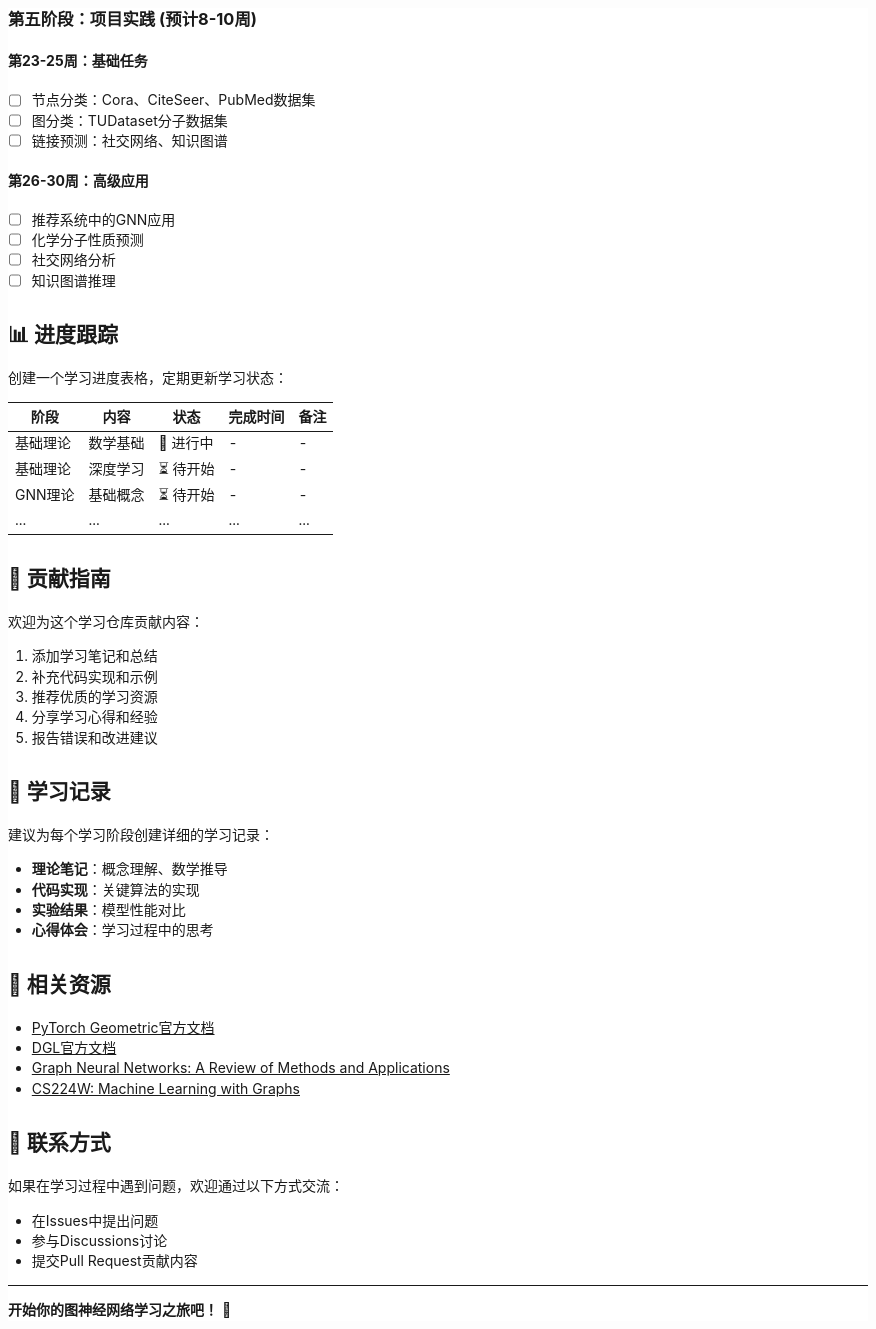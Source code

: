 ### 第五阶段：项目实践 (预计8-10周)

#### 第23-25周：基础任务
- [ ] 节点分类：Cora、CiteSeer、PubMed数据集
- [ ] 图分类：TUDataset分子数据集
- [ ] 链接预测：社交网络、知识图谱

#### 第26-30周：高级应用
- [ ] 推荐系统中的GNN应用
- [ ] 化学分子性质预测
- [ ] 社交网络分析
- [ ] 知识图谱推理

## 📊 进度跟踪

创建一个学习进度表格，定期更新学习状态：

| 阶段 | 内容 | 状态 | 完成时间 | 备注 |
|------|------|------|----------|------|
| 基础理论 | 数学基础 | 🔄 进行中 | - | - |
| 基础理论 | 深度学习 | ⏳ 待开始 | - | - |
| GNN理论 | 基础概念 | ⏳ 待开始 | - | - |
| ... | ... | ... | ... | ... |

## 🤝 贡献指南

欢迎为这个学习仓库贡献内容：

1. 添加学习笔记和总结
2. 补充代码实现和示例
3. 推荐优质的学习资源
4. 分享学习心得和经验
5. 报告错误和改进建议

## 📝 学习记录

建议为每个学习阶段创建详细的学习记录：

- **理论笔记**：概念理解、数学推导
- **代码实现**：关键算法的实现
- **实验结果**：模型性能对比
- **心得体会**：学习过程中的思考

## 🔗 相关资源

- [PyTorch Geometric官方文档](https://pytorch-geometric.readthedocs.io/)
- [DGL官方文档](https://docs.dgl.ai/)
- [Graph Neural Networks: A Review of Methods and Applications](https://arxiv.org/abs/1812.08434)
- [CS224W: Machine Learning with Graphs](http://web.stanford.edu/class/cs224w/)

## 📧 联系方式

如果在学习过程中遇到问题，欢迎通过以下方式交流：

- 在Issues中提出问题
- 参与Discussions讨论
- 提交Pull Request贡献内容

---

**开始你的图神经网络学习之旅吧！** 🚀
